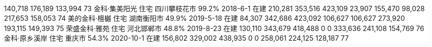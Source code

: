 140,718
176,189
133,994
73
金科·集美阳光
住宅
四川攀枝花市
99.2%
2018-6-1
在建
210,281
353,516
423,109
23,907
155,470
98,028
217,653
158,053
74
美的金科·檀樾
住宅
湖南衡阳市
49.9%
2019-5-18
在建
84,307
342,686
423,092
106,627
106,627
273,920
193,115
149,393
75
荣盛金科·雅苑
住宅
河北邯郸市
48.8%
2019-8-23
在建
130,110
343,679
418,488
0
0
333,636
241,108
154,769
76
金科·原乡溪岸
住宅
重庆市
54.3%
2020-10-1
在建
156,802
329,002
438,935
0
0
258,061
224,125
128,187
77